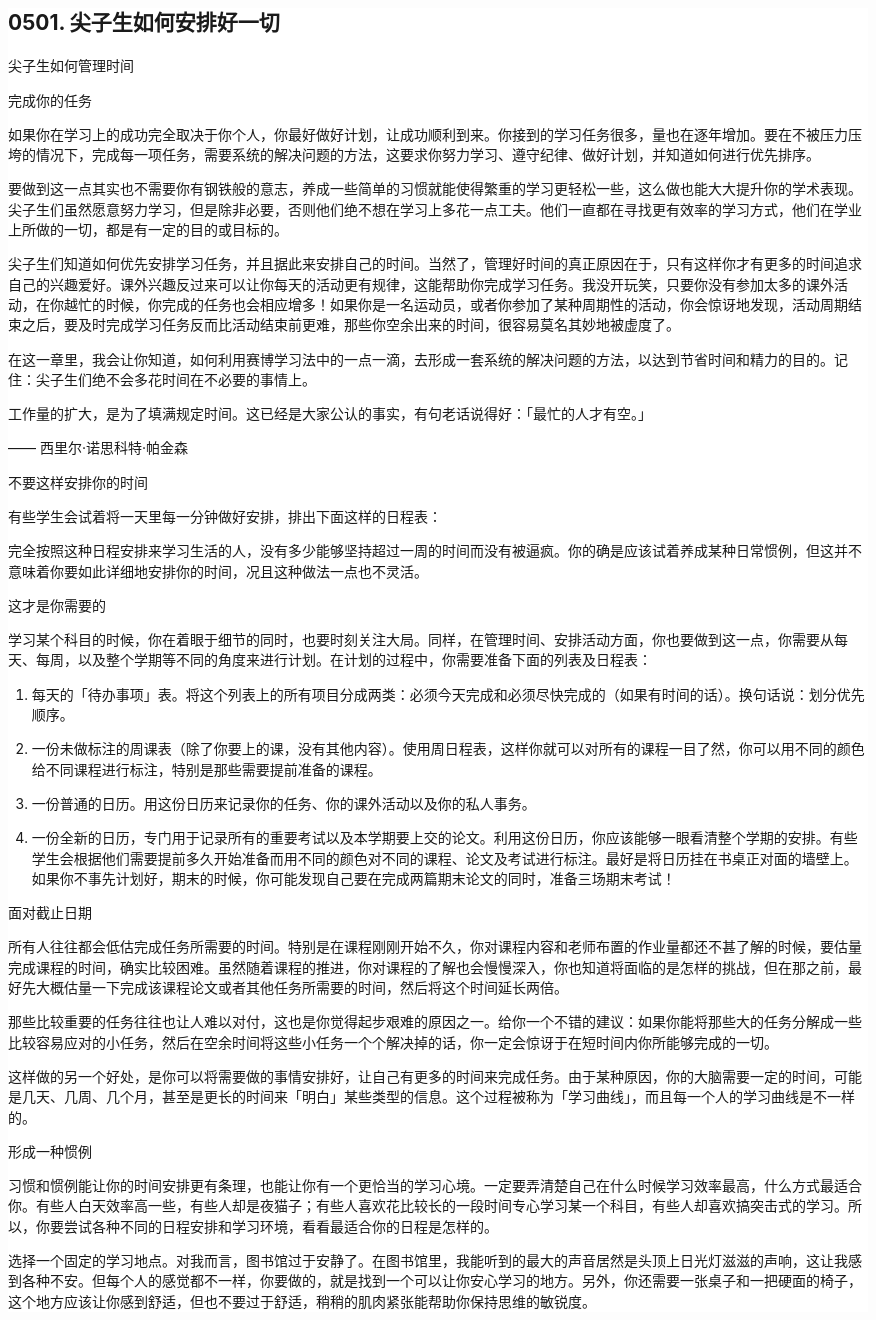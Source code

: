 ## 0501. 尖子生如何安排好一切

尖子生如何管理时间

完成你的任务

如果你在学习上的成功完全取决于你个人，你最好做好计划，让成功顺利到来。你接到的学习任务很多，量也在逐年增加。要在不被压力压垮的情况下，完成每一项任务，需要系统的解决问题的方法，这要求你努力学习、遵守纪律、做好计划，并知道如何进行优先排序。

要做到这一点其实也不需要你有钢铁般的意志，养成一些简单的习惯就能使得繁重的学习更轻松一些，这么做也能大大提升你的学术表现。尖子生们虽然愿意努力学习，但是除非必要，否则他们绝不想在学习上多花一点工夫。他们一直都在寻找更有效率的学习方式，他们在学业上所做的一切，都是有一定的目的或目标的。

尖子生们知道如何优先安排学习任务，并且据此来安排自己的时间。当然了，管理好时间的真正原因在于，只有这样你才有更多的时间追求自己的兴趣爱好。课外兴趣反过来可以让你每天的活动更有规律，这能帮助你完成学习任务。我没开玩笑，只要你没有参加太多的课外活动，在你越忙的时候，你完成的任务也会相应增多！如果你是一名运动员，或者你参加了某种周期性的活动，你会惊讶地发现，活动周期结束之后，要及时完成学习任务反而比活动结束前更难，那些你空余出来的时间，很容易莫名其妙地被虚度了。

在这一章里，我会让你知道，如何利用赛博学习法中的一点一滴，去形成一套系统的解决问题的方法，以达到节省时间和精力的目的。记住：尖子生们绝不会多花时间在不必要的事情上。

工作量的扩大，是为了填满规定时间。这已经是大家公认的事实，有句老话说得好：「最忙的人才有空。」

—— 西里尔·诺思科特·帕金森

不要这样安排你的时间

有些学生会试着将一天里每一分钟做好安排，排出下面这样的日程表：

完全按照这种日程安排来学习生活的人，没有多少能够坚持超过一周的时间而没有被逼疯。你的确是应该试着养成某种日常惯例，但这并不意味着你要如此详细地安排你的时间，况且这种做法一点也不灵活。

这才是你需要的

学习某个科目的时候，你在着眼于细节的同时，也要时刻关注大局。同样，在管理时间、安排活动方面，你也要做到这一点，你需要从每天、每周，以及整个学期等不同的角度来进行计划。在计划的过程中，你需要准备下面的列表及日程表：

1. 每天的「待办事项」表。将这个列表上的所有项目分成两类：必须今天完成和必须尽快完成的（如果有时间的话）。换句话说：划分优先顺序。

2. 一份未做标注的周课表（除了你要上的课，没有其他内容）。使用周日程表，这样你就可以对所有的课程一目了然，你可以用不同的颜色给不同课程进行标注，特别是那些需要提前准备的课程。

3. 一份普通的日历。用这份日历来记录你的任务、你的课外活动以及你的私人事务。

4. 一份全新的日历，专门用于记录所有的重要考试以及本学期要上交的论文。利用这份日历，你应该能够一眼看清整个学期的安排。有些学生会根据他们需要提前多久开始准备而用不同的颜色对不同的课程、论文及考试进行标注。最好是将日历挂在书桌正对面的墙壁上。如果你不事先计划好，期末的时候，你可能发现自己要在完成两篇期末论文的同时，准备三场期末考试！

面对截止日期

所有人往往都会低估完成任务所需要的时间。特别是在课程刚刚开始不久，你对课程内容和老师布置的作业量都还不甚了解的时候，要估量完成课程的时间，确实比较困难。虽然随着课程的推进，你对课程的了解也会慢慢深入，你也知道将面临的是怎样的挑战，但在那之前，最好先大概估量一下完成该课程论文或者其他任务所需要的时间，然后将这个时间延长两倍。

那些比较重要的任务往往也让人难以对付，这也是你觉得起步艰难的原因之一。给你一个不错的建议：如果你能将那些大的任务分解成一些比较容易应对的小任务，然后在空余时间将这些小任务一个个解决掉的话，你一定会惊讶于在短时间内你所能够完成的一切。

这样做的另一个好处，是你可以将需要做的事情安排好，让自己有更多的时间来完成任务。由于某种原因，你的大脑需要一定的时间，可能是几天、几周、几个月，甚至是更长的时间来「明白」某些类型的信息。这个过程被称为「学习曲线」，而且每一个人的学习曲线是不一样的。

形成一种惯例

习惯和惯例能让你的时间安排更有条理，也能让你有一个更恰当的学习心境。一定要弄清楚自己在什么时候学习效率最高，什么方式最适合你。有些人白天效率高一些，有些人却是夜猫子；有些人喜欢花比较长的一段时间专心学习某一个科目，有些人却喜欢搞突击式的学习。所以，你要尝试各种不同的日程安排和学习环境，看看最适合你的日程是怎样的。

选择一个固定的学习地点。对我而言，图书馆过于安静了。在图书馆里，我能听到的最大的声音居然是头顶上日光灯滋滋的声响，这让我感到各种不安。但每个人的感觉都不一样，你要做的，就是找到一个可以让你安心学习的地方。另外，你还需要一张桌子和一把硬面的椅子，这个地方应该让你感到舒适，但也不要过于舒适，稍稍的肌肉紧张能帮助你保持思维的敏锐度。
